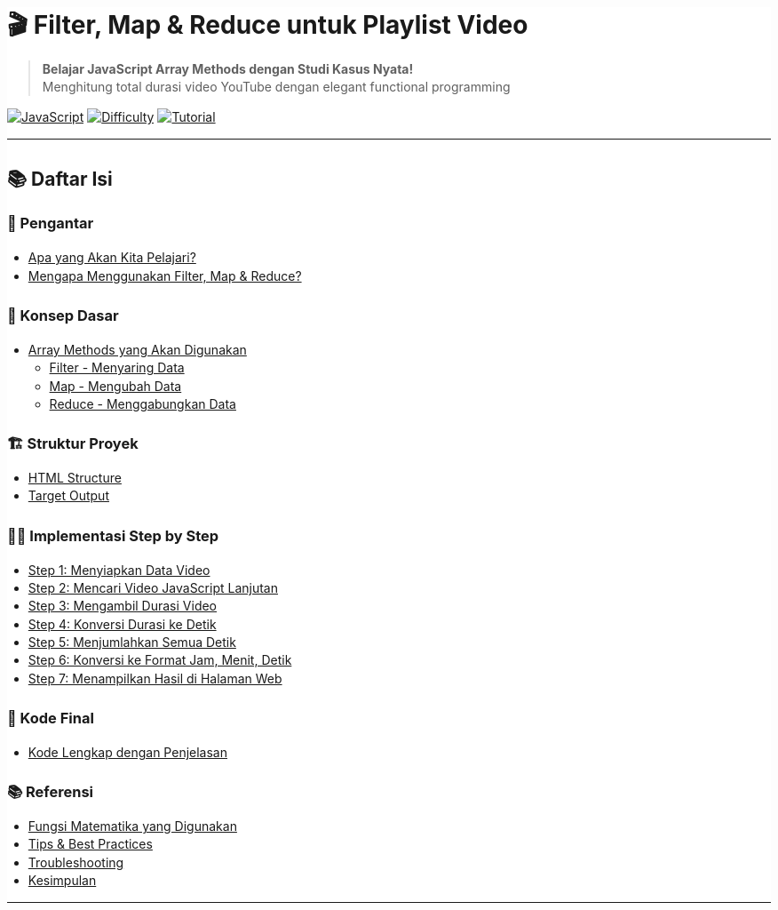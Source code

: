 # 🎬 Filter, Map & Reduce untuk Playlist Video

> **Belajar JavaScript Array Methods dengan Studi Kasus Nyata!**  
> Menghitung total durasi video YouTube dengan elegant functional programming

[![JavaScript](https://img.shields.io/badge/JavaScript-ES6+-F7DF1E?style=for-the-badge&logo=javascript&logoColor=black)](https://developer.mozilla.org/en-US/docs/Web/JavaScript)
[![Difficulty](https://img.shields.io/badge/Level-Pemula-brightgreen?style=for-the-badge)](https://github.com/topics/beginner)
[![Tutorial](https://img.shields.io/badge/Type-Tutorial-blue?style=for-the-badge)](https://github.com/topics/tutorial)

---

## 📚 Daftar Isi

### 🎯 Pengantar
- [Apa yang Akan Kita Pelajari?](#apa-yang-akan-kita-pelajari)
- [Mengapa Menggunakan Filter, Map & Reduce?](#mengapa-menggunakan-filter-map--reduce)

### 🧠 Konsep Dasar
- [Array Methods yang Akan Digunakan](#array-methods-yang-akan-digunakan)
  - [Filter - Menyaring Data](#filter---menyaring-data)
  - [Map - Mengubah Data](#map---mengubah-data)
  - [Reduce - Menggabungkan Data](#reduce---menggabungkan-data)

### 🏗️ Struktur Proyek
- [HTML Structure](#html-structure)
- [Target Output](#target-output)

### 👨‍💻 Implementasi Step by Step
- [Step 1: Menyiapkan Data Video](#step-1-menyiapkan-data-video)
- [Step 2: Mencari Video JavaScript Lanjutan](#step-2-mencari-video-javascript-lanjutan)
- [Step 3: Mengambil Durasi Video](#step-3-mengambil-durasi-video)
- [Step 4: Konversi Durasi ke Detik](#step-4-konversi-durasi-ke-detik)
- [Step 5: Menjumlahkan Semua Detik](#step-5-menjumlahkan-semua-detik)
- [Step 6: Konversi ke Format Jam, Menit, Detik](#step-6-konversi-ke-format-jam-menit-detik)
- [Step 7: Menampilkan Hasil di Halaman Web](#step-7-menampilkan-hasil-di-halaman-web)

### 🎯 Kode Final
- [Kode Lengkap dengan Penjelasan](#kode-lengkap-dengan-penjelasan)

### 📚 Referensi
- [Fungsi Matematika yang Digunakan](#fungsi-matematika-yang-digunakan)
- [Tips & Best Practices](#tips--best-practices)
- [Troubleshooting](#troubleshooting)
- [Kesimpulan](#kesimpulan)

---
